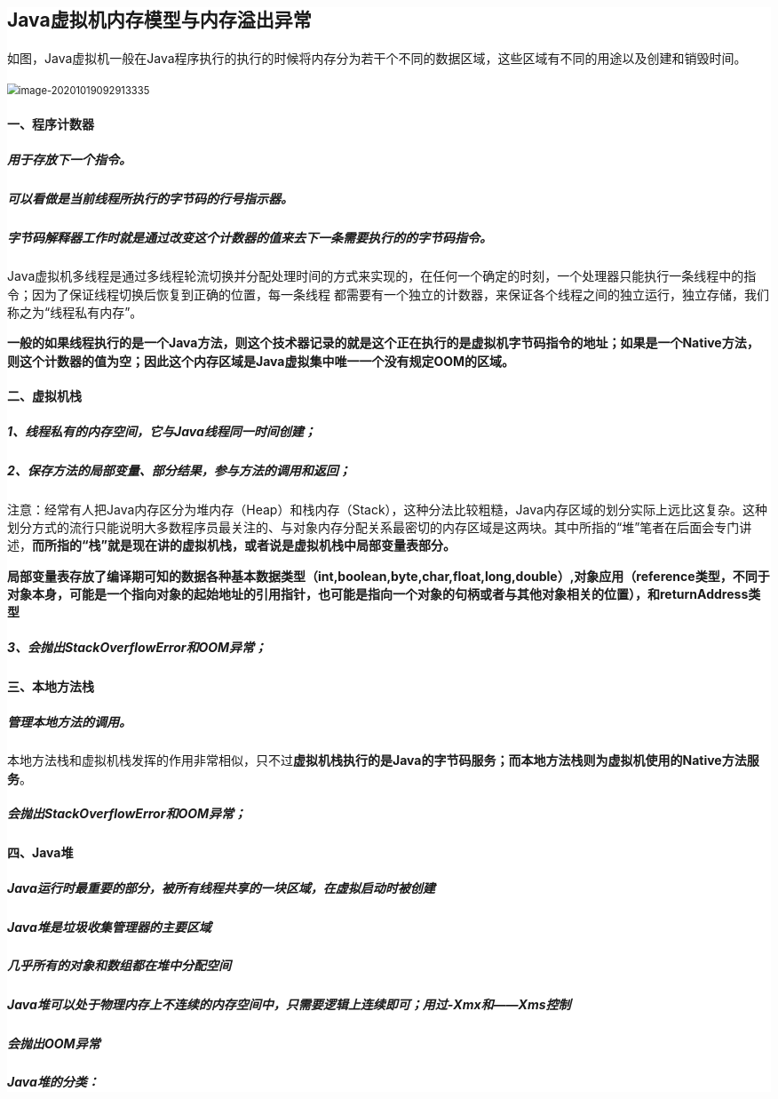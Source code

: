 ## Java虚拟机内存模型与内存溢出异常

​	如图，Java虚拟机一般在Java程序执行的执行的时候将内存分为若干个不同的数据区域，这些区域有不同的用途以及创建和销毁时间。

<img src="C:\Users\Administrator\Desktop\Learn Plan_A Java\java虚拟机 学习笔记\img\image-20201019092913335.png" alt="image-20201019092913335" style="zoom: 80%;" />

#### 	一、程序计数器

##### 	用于存放下一个指令。

##### 	可以看做是当前线程所执行的字节码的行号指示器。

##### 	字节码解释器工作时就是通过改变这个计数器的值来去下一条需要执行的的字节码指令。

​	Java虚拟机多线程是通过多线程轮流切换并分配处理时间的方式来实现的，在任何一个确定的时刻，一个处理器只能执行一条线程中的指令；因为了保证线程切换后恢复到正确的位置，每一条线程 都需要有一个独立的计数器，来保证各个线程之间的独立运行，独立存储，我们称之为“线程私有内存”。

​	**一般的如果线程执行的是一个Java方法，则这个技术器记录的就是这个正在执行的是虚拟机字节码指令的地址；如果是一个Native方法，则这个计数器的值为空；因此这个内存区域是Java虚拟集中唯一一个没有规定OOM的区域。**

#### 	二、虚拟机栈

##### 	1、线程私有的内存空间，它与Java线程同一时间创建；

##### 	2、保存方法的局部变量、部分结果，参与方法的调用和返回；

​	注意：经常有人把Java内存区分为堆内存（Heap）和栈内存（Stack），这种分法比较粗糙，Java内存区域的划分实际上远比这复杂。这种划分方式的流行只能说明大多数程序员最关注的、与对象内存分配关系最密切的内存区域是这两块。其中所指的“堆”笔者在后面会专门讲述，**而所指的“栈”就是现在讲的虚拟机栈，或者说是虚拟机栈中局部变量表部分。**

​	**局部变量表存放了编译期可知的数据各种基本数据类型（int,boolean,byte,char,float,long,double）,对象应用（reference类型，不同于对象本身，可能是一个指向对象的起始地址的引用指针，也可能是指向一个对象的句柄或者与其他对象相关的位置），和returnAddress类型**

##### 	3、会抛出StackOverflowError和OOM异常；

#### 	三、本地方法栈

##### 	管理本地方法的调用。

​	本地方法栈和虚拟机栈发挥的作用非常相似，只不过**虚拟机栈执行的是Java的字节码服务；而本地方法栈则为虚拟机使用的Native方法服务**。

##### 	会抛出StackOverflowError和OOM异常；

#### 	四、Java堆

##### 		Java运行时最重要的部分，被所有线程共享的一块区域，在虚拟启动时被创建

##### 		Java堆是垃圾收集管理器的主要区域

##### 		几乎所有的对象和数组都在堆中分配空间

##### 		Java堆可以处于物理内存上不连续的内存空间中，只需要逻辑上连续即可；用过-Xmx和——Xms控制

##### 	会抛出OOM异常

##### 		Java堆的分类：
